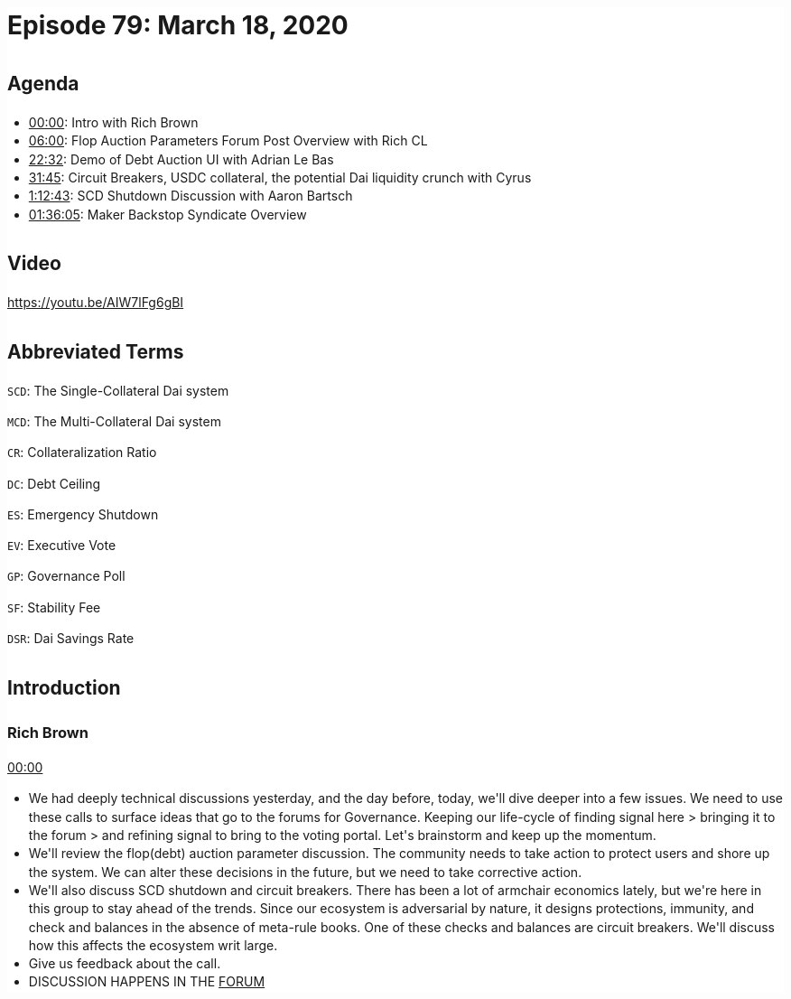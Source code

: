 # Episode 79: March 18, 2020

## Agenda

- [00:00](https://youtu.be/AIW7lFg6gBI): Intro with Rich Brown
- [06:00](https://youtu.be/AIW7lFg6gBI?t=360): Flop Auction Parameters Forum Post Overview with Rich CL
- [22:32](https://youtu.be/AIW7lFg6gBI?t=1352): Demo of Debt Auction UI with Adrian Le Bas
- [31:45](https://youtu.be/AIW7lFg6gBI?t=1903): Circuit Breakers, USDC collateral, the potential Dai liquidity crunch with Cyrus
- [1:12:43](https://youtu.be/AIW7lFg6gBI?t=4363): SCD Shutdown Discussion with Aaron Bartsch
- [01:36:05](https://youtu.be/AIW7lFg6gBI?t=5760): Maker Backstop Syndicate Overview

## Video

<https://youtu.be/AIW7lFg6gBI>

## Abbreviated Terms

`SCD`: The Single-Collateral Dai system

`MCD`: The Multi-Collateral Dai system

`CR`: Collateralization Ratio

`DC`: Debt Ceiling

`ES`: Emergency Shutdown

`EV`: Executive Vote

`GP`: Governance Poll

`SF`: Stability Fee

`DSR`: Dai Savings Rate

## Introduction

### Rich Brown

[00:00](https://youtu.be/AIW7lFg6gBI)

- We had deeply technical discussions yesterday, and the day before, today, we'll dive deeper into a few issues. We need to use these calls to surface ideas that go to the forums for Governance. Keeping our life-cycle of finding signal here > bringing it to the forum > and refining signal to bring to the voting portal. Let's brainstorm and keep up the momentum.
- We'll review the flop(debt) auction parameter discussion. The community needs to take action to protect users and shore up the system. We can alter these decisions in the future, but we need to take corrective action.
- We'll also discuss SCD shutdown and circuit breakers. There has been a lot of armchair economics lately, but we're here in this group to stay ahead of the trends. Since our ecosystem is adversarial by nature, it designs protections, immunity, and check and balances in the absence of meta-rule books. One of these checks and balances are circuit breakers. We'll discuss how this affects the ecosystem writ large.
- Give us feedback about the call.
- DISCUSSION HAPPENS IN THE [FORUM](https://forum.makerdao.com/)
